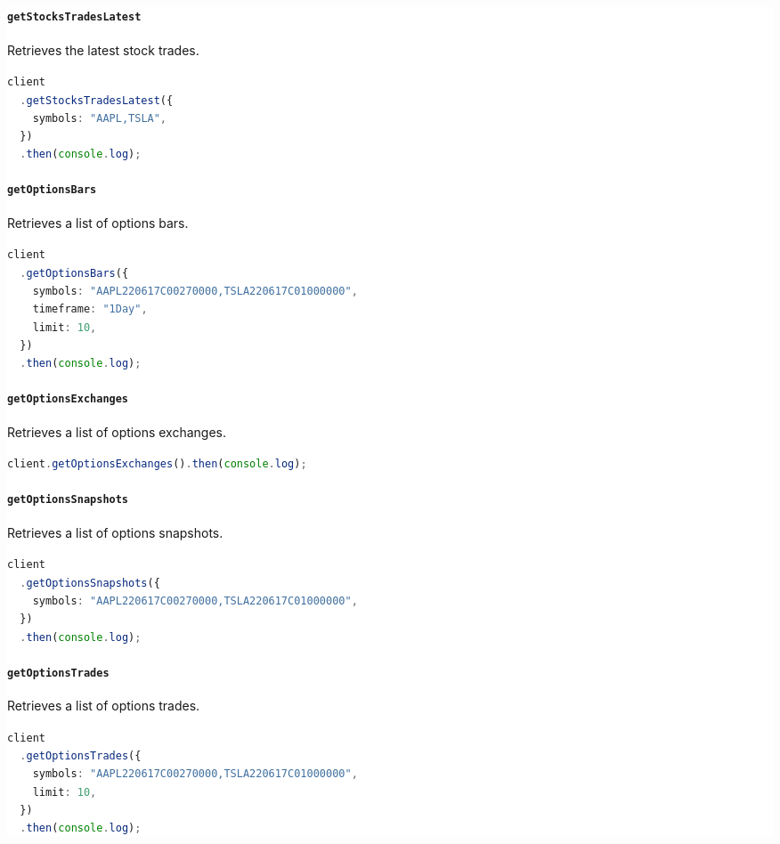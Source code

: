 #### `getStocksTradesLatest`

Retrieves the latest stock trades.

```typescript
client
  .getStocksTradesLatest({
    symbols: "AAPL,TSLA",
  })
  .then(console.log);
```

#### `getOptionsBars`

Retrieves a list of options bars.

```typescript
client
  .getOptionsBars({
    symbols: "AAPL220617C00270000,TSLA220617C01000000",
    timeframe: "1Day",
    limit: 10,
  })
  .then(console.log);
```

#### `getOptionsExchanges`

Retrieves a list of options exchanges.

```typescript
client.getOptionsExchanges().then(console.log);
```

#### `getOptionsSnapshots`

Retrieves a list of options snapshots.

```typescript
client
  .getOptionsSnapshots({
    symbols: "AAPL220617C00270000,TSLA220617C01000000",
  })
  .then(console.log);
```

#### `getOptionsTrades`

Retrieves a list of options trades.

```typescript
client
  .getOptionsTrades({
    symbols: "AAPL220617C00270000,TSLA220617C01000000",
    limit: 10,
  })
  .then(console.log);
```
